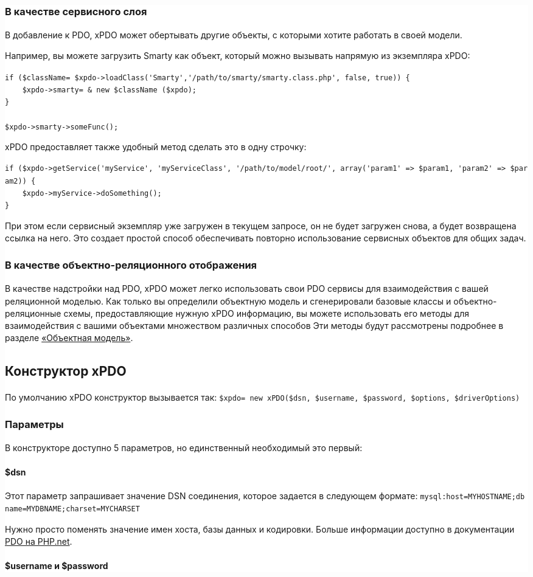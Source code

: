 ### В качестве сервисного слоя

В добавление к PDO, xPDO может обертывать другие объекты, с которыми хотите работать в своей модели.

Например, вы можете загрузить Smarty как объект, который можно вызывать напрямую из экземпляра xPDO:
```
if ($className= $xpdo->loadClass('Smarty','/path/to/smarty/smarty.class.php', false, true)) {
    $xpdo->smarty= & new $className ($xpdo);
}

$xpdo->smarty->someFunc();
```

xPDO предоставляет также удобный метод сделать это в одну строчку:
```
if ($xpdo->getService('myService', 'myServiceClass', '/path/to/model/root/', array('param1' => $param1, 'param2' => $param2)) {
    $xpdo->myService->doSomething();
}
```

При этом если сервисный экземпляр уже загружен в текущем запросе, он не будет загружен снова, а будет возвращена ссылка на него. Это создает простой способ обеспечивать повторно использование сервисных объектов для общих задач.

### В качестве объектно-реляционного отображения

В качестве надстройки над PDO, xPDO может легко использовать свои PDO сервисы для взаимодействия с вашей реляционной моделью. Как только вы определили объектную модель и сгенерировали
 базовые классы и объектно-реляционные схемы, предоставляющие нужную xPDO информацию, вы можете использовать его методы для взаимодействия с вашими объектами множеством различных способов
 Эти методы будут рассмотрены подробнее в разделе [«Объектная модель»][1].


## Конструктор xPDO

По умолчанию xPDO конструктор вызывается так:
`$xpdo= new xPDO($dsn, $username, $password, $options, $driverOptions)`

### Параметры

В конструкторе доступно 5 параметров, но единственный необходимый это первый:

#### $dsn

Этот параметр запрашивает значение DSN соединения, которое задается в следующем формате:
`mysql:host=MYHOSTNAME;dbname=MYDBNAME;charset=MYCHARSET`

Нужно просто поменять значение имен хоста, базы данных и кодировки. Больше информации доступно в документации [PDO на PHP.net][2].

#### $username и $password


[1]: /ru/02_Система/02_xPDO/01_Объектная_модель/01_Объекты_xPDO.md
[2]: http://php.net/manual/ru/pdo.construct.php
[3]: http://php.net/manual/ru/pdo.drivers.php